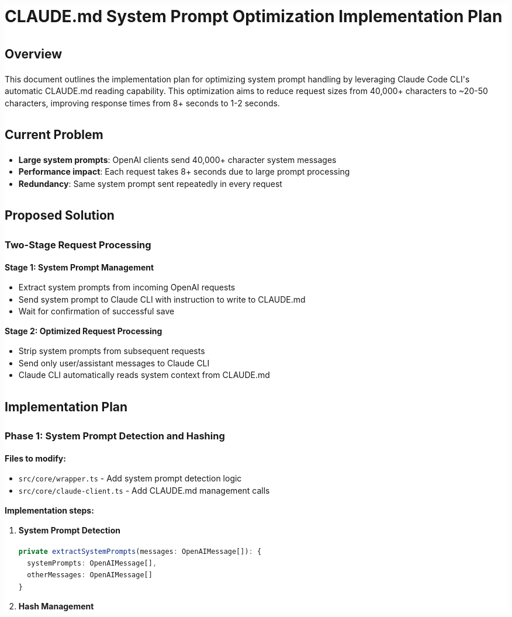 # CLAUDE.md System Prompt Optimization Implementation Plan

## Overview

This document outlines the implementation plan for optimizing system prompt handling by leveraging Claude Code CLI's automatic CLAUDE.md reading capability. This optimization aims to reduce request sizes from 40,000+ characters to ~20-50 characters, improving response times from 8+ seconds to 1-2 seconds.

## Current Problem

- **Large system prompts**: OpenAI clients send 40,000+ character system messages
- **Performance impact**: Each request takes 8+ seconds due to large prompt processing
- **Redundancy**: Same system prompt sent repeatedly in every request

## Proposed Solution

### Two-Stage Request Processing

**Stage 1: System Prompt Management**

- Extract system prompts from incoming OpenAI requests
- Send system prompt to Claude CLI with instruction to write to CLAUDE.md
- Wait for confirmation of successful save

**Stage 2: Optimized Request Processing**

- Strip system prompts from subsequent requests
- Send only user/assistant messages to Claude CLI
- Claude CLI automatically reads system context from CLAUDE.md

## Implementation Plan

### Phase 1: System Prompt Detection and Hashing

**Files to modify:**

- `src/core/wrapper.ts` - Add system prompt detection logic
- `src/core/claude-client.ts` - Add CLAUDE.md management calls

**Implementation steps:**

1. **System Prompt Detection**

   ```typescript
   private extractSystemPrompts(messages: OpenAIMessage[]): {
     systemPrompts: OpenAIMessage[],
     otherMessages: OpenAIMessage[]
   }
   ```

2. **Hash Management**
